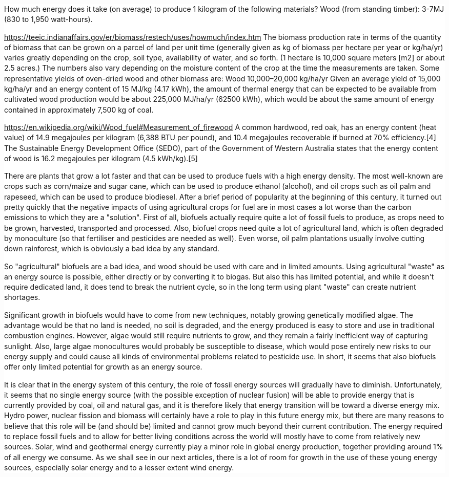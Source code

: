 How much energy does it take (on average) to produce 1 kilogram of the following materials?
Wood (from standing timber): 3-7MJ (830 to 1,950 watt-hours).

https://teeic.indianaffairs.gov/er/biomass/restech/uses/howmuch/index.htm
The biomass production rate in terms of the quantity of biomass that can be grown on a parcel of land per unit time (generally given as kg of biomass per hectare per year or kg/ha/yr) varies greatly depending on the crop, soil type, availability of water, and so forth. (1 hectare is 10,000 square meters [m2] or about 2.5 acres.) The numbers also vary depending on the moisture content of the crop at the time the measurements are taken. Some representative yields of oven-dried wood and other biomass are:
Wood 10,000–20,000 kg/ha/yr
Given an average yield of 15,000 kg/ha/yr and an energy content of 15 MJ/kg (4.17 kWh), the amount of thermal energy that can be expected to be available from cultivated wood production would be about 225,000 MJ/ha/yr (62500 kWh), which would be about the same amount of energy contained in approximately 7,500 kg of coal.

https://en.wikipedia.org/wiki/Wood_fuel#Measurement_of_firewood
A common hardwood, red oak, has an energy content (heat value) of 14.9 megajoules per kilogram (6,388 BTU per pound), and 10.4 megajoules recoverable if burned at 70% efficiency.[4]
The Sustainable Energy Development Office (SEDO), part of the Government of Western Australia states that the energy content of wood is 16.2 megajoules per kilogram (4.5 kWh/kg).[5]

There are plants that grow a lot faster and that can be used to produce fuels with a high energy density. The most well-known are crops such as corn/maize and sugar cane, which can be used to produce ethanol (alcohol), and oil crops such as oil palm and rapeseed, which can be used to produce biodiesel. After a brief period of popularity at the beginning of this century, it turned out pretty quickly that the negative impacts of using agricultural crops for fuel are in most cases a lot worse than the carbon emissions to which they are a "solution". First of all, biofuels actually require quite a lot of fossil fuels to produce, as crops need to be grown, harvested, transported and processed. Also, biofuel crops need quite a lot of agricultural land, which is often degraded by monoculture (so that fertiliser and pesticides are needed as well). Even worse, oil palm plantations usually involve cutting down rainforest, which is obviously a bad idea by any standard.

So "agricultural" biofuels are a bad idea, and wood should be used with care and in limited amounts. Using agricultural "waste" as an energy source is possible, either directly or by converting it to biogas. But also this has limited potential, and while it doesn't require dedicated land, it does tend to break the nutrient cycle, so in the long term using plant "waste" can create nutrient shortages.

Significant growth in biofuels would have to come from new techniques, notably growing genetically modified algae. The advantage would be that no land is needed, no soil is degraded, and the energy produced is easy to store and use in traditional combustion engines. However, algae would still require nutrients to grow, and they remain a fairly inefficient way of capturing sunlight. Also, large algae monocultures would probably be susceptible to disease, which would pose entirely new risks to our energy supply and could cause all kinds of environmental problems related to pesticide use. In short, it seems that also biofuels offer only limited potential for growth as an energy source.

It is clear that in the energy system of this century, the role of fossil energy sources will gradually have to diminish. Unfortunately, it seems that no single energy source (with the possible exception of nuclear fusion) will be able to provide energy that is currently provided by coal, oil and natural gas, and it is therefore likely that energy transition will be toward a diverse energy mix. Hydro power, nuclear fission and biomass will certainly have a role to play in this future energy mix, but there are many reasons to believe that this role will be (and should be) limited and cannot grow much beyond their current contribution. The energy required to replace fossil fuels and to allow for better living conditions across the world will mostly have to come from relatively new sources. Solar, wind and geothermal energy currently play a minor role in global energy production, together providing around 1% of all energy we consume. As we shall see in our next articles, there is a lot of room for growth in the use of these young energy sources, especially solar energy and to a lesser extent wind energy. 
